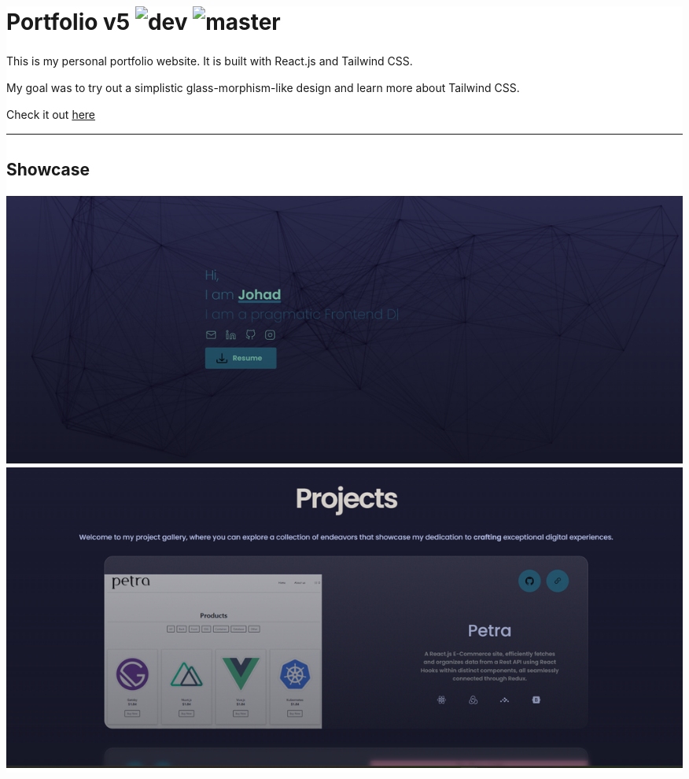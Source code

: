 # Portfolio v5 ![dev](https://github.com/nuIIpointerexception/www.seekvisualartist.com/actions/workflows/dev.yml/badge.svg) ![master](https://github.com/nuIIpointerexception/www.seekvisualartist.com/actions/workflows/master.yml/badge.svg)


This is my personal portfolio website. It is built with React.js and Tailwind CSS.

My goal was to try out a simplistic glass-morphism-like design and learn more about Tailwind CSS.

Check it out [here](https://www.johadtoledo.vercel.app/)

---

## Showcase

<div>
    <img src='./public/assets/1.png' width='1819' alt="home section">
    <br>
    <img src='./public/assets/2.png' width='1821' alt="work section">
    <br>